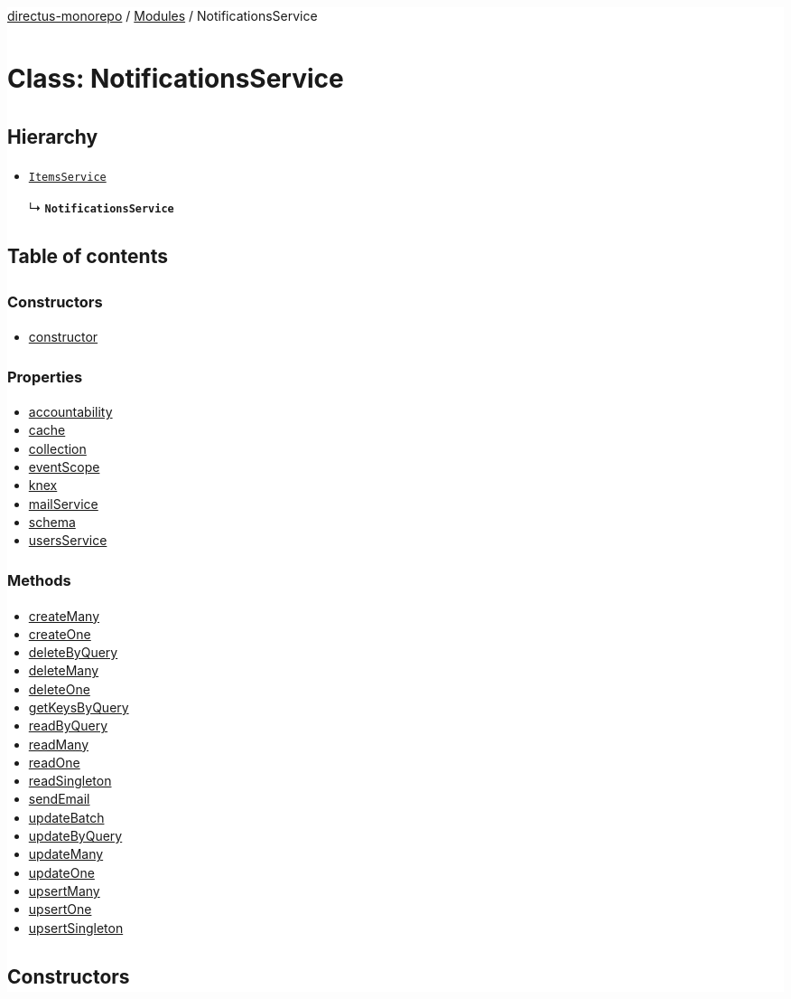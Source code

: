 [directus-monorepo](../README.md) / [Modules](../modules.md) / NotificationsService

# Class: NotificationsService

## Hierarchy

- [`ItemsService`](ItemsService.md)

  ↳ **`NotificationsService`**

## Table of contents

### Constructors

- [constructor](NotificationsService.md#constructor)

### Properties

- [accountability](NotificationsService.md#accountability)
- [cache](NotificationsService.md#cache)
- [collection](NotificationsService.md#collection)
- [eventScope](NotificationsService.md#eventscope)
- [knex](NotificationsService.md#knex)
- [mailService](NotificationsService.md#mailservice)
- [schema](NotificationsService.md#schema)
- [usersService](NotificationsService.md#usersservice)

### Methods

- [createMany](NotificationsService.md#createmany)
- [createOne](NotificationsService.md#createone)
- [deleteByQuery](NotificationsService.md#deletebyquery)
- [deleteMany](NotificationsService.md#deletemany)
- [deleteOne](NotificationsService.md#deleteone)
- [getKeysByQuery](NotificationsService.md#getkeysbyquery)
- [readByQuery](NotificationsService.md#readbyquery)
- [readMany](NotificationsService.md#readmany)
- [readOne](NotificationsService.md#readone)
- [readSingleton](NotificationsService.md#readsingleton)
- [sendEmail](NotificationsService.md#sendemail)
- [updateBatch](NotificationsService.md#updatebatch)
- [updateByQuery](NotificationsService.md#updatebyquery)
- [updateMany](NotificationsService.md#updatemany)
- [updateOne](NotificationsService.md#updateone)
- [upsertMany](NotificationsService.md#upsertmany)
- [upsertOne](NotificationsService.md#upsertone)
- [upsertSingleton](NotificationsService.md#upsertsingleton)

## Constructors

